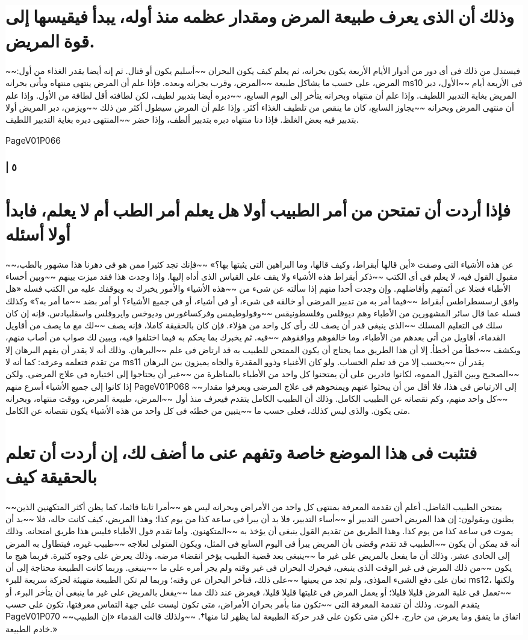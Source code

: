 # وذلك أن الذى يعرف طبيعة المرض ومقدار عظمه منذ أوله، يبدأ فيقيسها إلى قوة المريض.
~~:فيستدل من ذلك فى أى دور من أدوار الأيام الأربعة يكون بحرانه، ثم يعلم كيف يكون البحران
~~أسليم يكون أو قتال. ثم إنه أيضا يقدر الغذاء من أول المرض، على حسب ما يشاكل طبيعة
~~المرض، وقرب بجرانه وبعده. فإذا علم أن المرض ينتهى منتهاه ويأتى بحرانه ms10 فى الأربعة أيام
~~الأول، دبر المريض بغاية التدبير اللطيف. وإذا علم أن منتهاه وبحرانه يتأخر إلى اليوم السابع،
~~دبره أيضا بتدبير لطيف، لكن لطافته أقل لطافة من الأول. وإذا علم أن منتهى المرض وبحرانه
~~يجاوز السابع، كان ما ينقص من تلطيف الغذاء أكثر. وإذا علم أن المرض سيطول أكثر من ذلك
~~ويزمن، دبر المريض أولا بتدبير فيه بعض الغلظ. فإذا دنا منتهاه دبره بتدبير ألطف، وإذا حضر
~~المنتهى دبره بغاية التدبير اللطيف.

PageV01P066

### | ٥

# فإذا أردت أن تمتحن من أمر الطبيب أولا هل يعلم أمر الطب أم لا يعلم، فابدأ أولا أسئله
~~عن هذه الأشياء التى وصفت «أين قالها أبقراط، وكيف قالها، وما البراهين التى يثبتها بها؟»
~~فإنك تجد كثيرا ممن هو فى دهرنا هذا مشهور بالطب، مقبول القول فيه، لا يعلم فى أى الكتب
~~ذكر أبقراط هذه الأشياء ولا يقف على القياس الذى أداه إليها. وإذا وجدت هذا فقد ميزت بينهم
~~وبين أخساء الأطباء فضلا عن أئمتهم وأفاضلهم. وإن وجدت أحدا منهم إذا سألته عن شىء من
~~هذه الأشياء والأمور يخبرك به ويوقفك عليه من الكتب فسله «هل وافق ارسسطراطس أبقراط
~~فيما أمر به من تدبير المرضى أو خالفه فى شىء، أو فى أشياء، أو فى جميع الأشياء؟ أو أمر بضد
~~ما أمر به؟» وكذلك فسله عما قال سائر المشهورين من الأطباء وهم ديوقلس وفلسطونيقس
~~وفولوطيمس وفركساغورس وديوخس وايروفلس واسقلبيادس. فإنه إن كان سلك فى التعليم المسلك
~~الذى ينبغى قدر أن يصف لك رأى كل واحد من هؤلاء. فإن كان بالحقيقة كاملا، فإنه يصف
~~لك مع ما يصف من أقاويل القدماء، أقاويل من أتى بعدهم من الأطباء، وما خالفوهم ووافقوهم
~~فيه. ثم يخبرك بما يحكم به فيما اختلفوا فيه، ويبين لك صواب من أصاب منهم، ويكشف
~~خطأ من أخطأ. إلا أن هذا الطريق مما يحتاج أن يكون الممتحن للطبيب به قد ارتاض فى علم
~~البرهان. وذلك أنه لا يقدر أن يفهم البرهان إلا من تقدم فتعلمه وعرفه: كما أنه لا ms11 يقدر أن
~~يحسب إلا من قد تعلم الحساب. ولو كان الأغنياء وذوو المقدرة والجاه يميزون بين البرهان
~~الصحيح وبين القول المموه، لكانوا قادرين على أن يمتحنوا كل واحد من الأطباء بالمناظرة من
~~غير أن يحتاجوا إلى اختياره فى علاج المرضى. ولكن إذا كانوا إلى جميع الأشياء أسرع منهم PageV01P068
~~إلى الارتياض فى هذا، فلا أقل من أن يبحثوا عنهم ويمنحوهم فى علاج المرضى ويعرفوا مقدار
~~كل واحد منهم، وكم نقصانه عن الطبيب الكامل. وذلك أن الطبيب الكامل يتقدم فيعرف منذ أول
~~المرض، طبيعة المرض، ووقت منتهاه، وبحرانه متى يكون. والذى ليس كذلك، فعلى حسب ما
~~يتبين من خطئه فى كل واحد من هذه الأشياء يكون نقصانه عن الكامل.

# فتثبت فى هذا الموضع خاصة وتفهم عنى ما أضف لك، إن أردت أن تعلم بالحقيقة كيف
~~يمتحن الطبيب الفاضل. أعلم أن تقدمة المعرفة بمنتهى كل واحد من الأمراض وبحرانه ليس هو
~~أمرا ثابتا قائما، كما يظن أكثر المتكهنين الذين يظنون ويقولون: إن هذا المريض أحسن التدبير أو
~~أساء التدبير، فلا بد أن يبرأ فى ساعة كذا من يوم كذا؛ وهذا المريض، كيف كانت حاله، فلا
~~بد أن يموت فى ساعة كذا من يوم كذا. وهذا الطريق من تقديم القول ينبغى أن يؤخذ به
~~المتكهنون. وأما تقدم قول الأطباء فليس هذا طريق امتحانه. وذلك أنه قد يمكن أن يكون
~~الطبيب قد تقدم وقضى بأن المريض يبرأ فى اليوم السابع فى المثل، ويكون المتولى لعلاجه
~~طبيب غيره، فيتطاول به المرض إلى الحادى عشر. وذلك أن ما يفعل بالمريض على غير ما
~~ينبغى بعد قضية الطبيب يؤخر انقضاء مرضه. وذلك يعرض على وجوه كثيرة. فربما هيج ما يكون
~~من ذلك المرض فى غير الوقت الذى ينبغى، فيحرك البحران فى غير وقته ولم يجر أمره على ما
~~ينبغى. وربما كانت الطبيعة محتاجة إلى أن تعان على دفع الشىء المؤذى، ولم تجد من يعينها
~~على ذلك، فتأخر البحران عن وقته؛ وربما لم تكن الطبيعة متهيئة لحركة سريعة للبرء ms12، ولكنها
~~تعمل فى غلبة المرض قليلا قليلا؛ أو يعمل المرض فى غلبتها قليلا قليلا، فيعرض عند ذلك مما
~~يفعل بالمريض على غير ما ينبغى أن يتأخر البرء، أو يتقدم الموت. وذلك أن تقدمة المعرفة التى
~~تكون منا بأمر بحران الأمراض، متى تكون ليست على جهة التماس معرفتها، تكون على حسب PageV01P070
~~اتفاق ما يتفق وما يعرض من خارج. +لكن متى تكون على قدر حركة الطبيعة لما يظهر لنا منها†.
~~ولذلك قالت القدماء «إن الطبيب خادم الطبيعة.»
